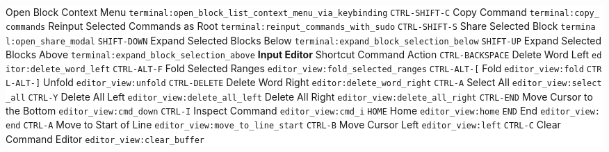 Open Block Context Menu
`terminal:open_block_list_context_menu_via_keybinding`
`CTRL-SHIFT-C`
Copy Command
`terminal:copy_commands`
Reinput Selected Commands as Root
`terminal:reinput_commands_with_sudo`
`CTRL-SHIFT-S`
Share Selected Block
`terminal:open_share_modal`
`SHIFT-DOWN`
Expand Selected Blocks Below
`terminal:expand_block_selection_below`
`SHIFT-UP`
Expand Selected Blocks Above
`terminal:expand_block_selection_above`
**Input Editor**
Shortcut
Command
Action
`CTRL-BACKSPACE`
Delete Word Left
`editor:delete_word_left`
`CTRL-ALT-F`
Fold Selected Ranges
`editor_view:fold_selected_ranges`
`CTRL-ALT-[`
Fold
`editor_view:fold`
`CTRL-ALT-]`
Unfold
`editor_view:unfold`
`CTRL-DELETE`
Delete Word Right
`editor:delete_word_right`
`CTRL-A`
Select All
`editor_view:select_all`
`CTRL-Y`
Delete All Left
`editor_view:delete_all_left`
Delete All Right
`editor_view:delete_all_right`
`CTRL-END`
Move Cursor to the Bottom
`editor_view:cmd_down`
`CTRL-I`
Inspect Command
`editor_view:cmd_i`
`HOME`
Home
`editor_view:home`
`END`
End
`editor_view:end`
`CTRL-A`
Move to Start of Line
`editor_view:move_to_line_start`
`CTRL-B`
Move Cursor Left
`editor_view:left`
`CTRL-C`
Clear Command Editor
`editor_view:clear_buffer`